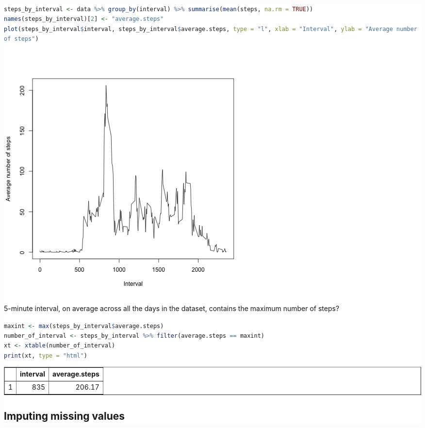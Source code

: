 
```r
steps_by_interval <- data %>% group_by(interval) %>% summarise(mean(steps, na.rm = TRUE))
names(steps_by_interval)[2] <- "average.steps"
plot(steps_by_interval$interval, steps_by_interval$average.steps, type = "l", xlab = "Interval", ylab = "Average number of steps")
```

![plot of chunk unnamed-chunk-6](figure/unnamed-chunk-6-1.png) 

5-minute interval, on average across all the days in the dataset, contains the maximum number of steps?


```r
maxint <- max(steps_by_interval$average.steps)
number_of_interval <- steps_by_interval %>% filter(average.steps == maxint) 
xt <- xtable(number_of_interval)
print(xt, type = "html")
```



<table border=1>
<tr> <th>  </th> <th> interval </th> <th> average.steps </th>  </tr>
  <tr> <td align="right"> 1 </td> <td align="right"> 835 </td> <td align="right"> 206.17 </td> </tr>
   </table>

## Imputing missing values
